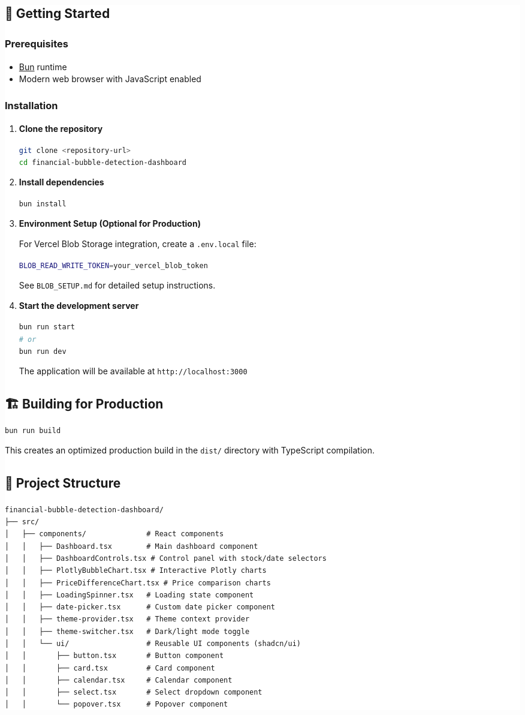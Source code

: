 ## 🚀 Getting Started

### Prerequisites

- [Bun](https://bun.sh/) runtime
- Modern web browser with JavaScript enabled

### Installation

1. **Clone the repository**

   ```bash
   git clone <repository-url>
   cd financial-bubble-detection-dashboard
   ```

2. **Install dependencies**

   ```bash
   bun install
   ```

3. **Environment Setup (Optional for Production)**

   For Vercel Blob Storage integration, create a `.env.local` file:

   ```bash
   BLOB_READ_WRITE_TOKEN=your_vercel_blob_token
   ```

   See `BLOB_SETUP.md` for detailed setup instructions.

4. **Start the development server**

   ```bash
   bun run start
   # or
   bun run dev
   ```

   The application will be available at `http://localhost:3000`

## 🏗️ Building for Production

```bash
bun run build
```

This creates an optimized production build in the `dist/` directory with TypeScript compilation.

## 📁 Project Structure

```
financial-bubble-detection-dashboard/
├── src/
│   ├── components/              # React components
│   │   ├── Dashboard.tsx        # Main dashboard component
│   │   ├── DashboardControls.tsx # Control panel with stock/date selectors
│   │   ├── PlotlyBubbleChart.tsx # Interactive Plotly charts
│   │   ├── PriceDifferenceChart.tsx # Price comparison charts
│   │   ├── LoadingSpinner.tsx   # Loading state component
│   │   ├── date-picker.tsx      # Custom date picker component
│   │   ├── theme-provider.tsx   # Theme context provider
│   │   ├── theme-switcher.tsx   # Dark/light mode toggle
│   │   └── ui/                  # Reusable UI components (shadcn/ui)
│   │       ├── button.tsx       # Button component
│   │       ├── card.tsx         # Card component
│   │       ├── calendar.tsx     # Calendar component
│   │       ├── select.tsx       # Select dropdown component
│   │       └── popover.tsx      # Popover component
```